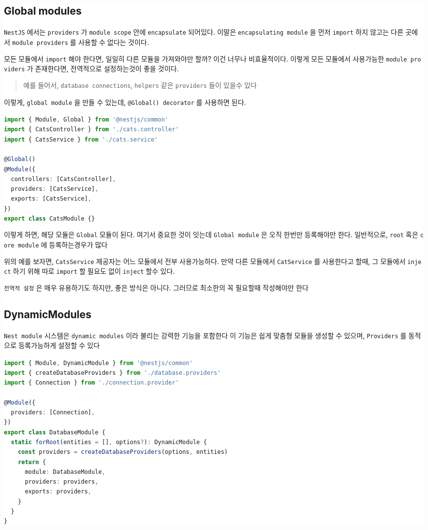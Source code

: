 ## Global modules

`NestJS` 에서는 `providers` 가 `module scope` 안에 `encapsulate` 되어있다.
이말은 `encapsulating module` 을 먼저 `import` 하지 않고는 다른 곳에서 `module providers` 를 사용할 수 없다는 것이다.

모든 모듈에서 `import` 해야 한다면, 일일히 다른 모듈을 가져와야만 할까? 이건 너무나 비효율적이다.
이렇게 모든 모듈에서 사용가능한 `module providers` 가 존재한다면, 전역적으로 설정하는것이 좋을 것이다.

> 예를 들어서, `database connections`, `helpers` 같은 `providers` 들이 있을수 있다

이렇게, `global module` 을 만들 수 있는데, `@Global() decorator` 를 사용하면 된다.

```ts
import { Module, Global } from '@nestjs/common'
import { CatsController } from './cats.controller'
import { CatsService } from './cats.service'

@Global()
@Module({
  controllers: [CatsController],
  providers: [CatsService],
  exports: [CatsService],
})
export class CatsModule {}
```

이렇게 하면, 해당 모듈은 `Global` 모듈이 된다.
여기서 중요한 것이 잇는데 `Global module` 은 오직 한번만 등록해야만 한다.
일반적으로, `root` 혹은 `core module` 에 등록하는경우가 많다

위의 예를 보자면, `CatsService` 제공자는 어느 모듈에서 전부 사용가능하다.
만약 다른 모듈에서 `CatService` 를 사용한다고 할때, 그 모듈에서 `inject` 하기 위해 따로 `import` 할 필요도 없이 `inject` 할수 있다.

`전역적 설정` 은 매우 유용하기도 하지만, 좋은 방식은 아니다. 그러므로 최소한의 꼭 필요할때 작성해야만 한다

## DynamicModules

`Nest module` 시스템은 `dynamic modules` 이라 불리는 강력한 기능을 포함한다
이 기능은 쉽게 맞춤형 모듈을 생성할 수 있으며, `Providers` 를 동적으로 등록가능하게 설정할 수 있다

```ts
import { Module, DynamicModule } from '@nestjs/common'
import { createDatabaseProviders } from './database.providers'
import { Connection } from './connection.provider'

@Module({
  providers: [Connection],
})
export class DatabaseModule {
  static forRoot(entities = [], options?): DynamicModule {
    const providers = createDatabaseProviders(options, entities)
    return {
      module: DatabaseModule,
      providers: providers,
      exports: providers,
    }
  }
}
```
